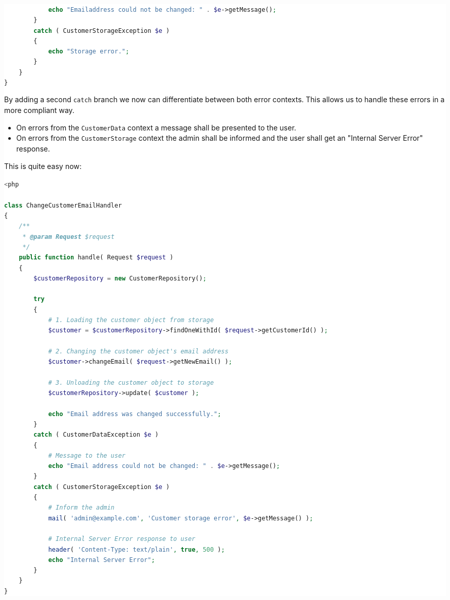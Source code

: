 ```php
			echo "Emailaddress could not be changed: " . $e->getMessage();
		}
		catch ( CustomerStorageException $e )
		{
			echo "Storage error.";
		}
	}
}
```

By adding a second `catch` branch we now can differentiate between both error contexts.
This allows us to handle these errors in a more compliant way.
 
* On errors from the `CustomerData` context a message shall be presented to the user.
* On errors from the `CustomerStorage` context the admin shall be informed and the user shall get an "Internal Server Error" response.
 
This is quite easy now:

```php
<php

class ChangeCustomerEmailHandler
{
	/**
	 * @param Request $request
	 */
	public function handle( Request $request )
	{
		$customerRepository = new CustomerRepository();
		
		try 
		{
			# 1. Loading the customer object from storage
			$customer = $customerRepository->findOneWithId( $request->getCustomerId() );
		
			# 2. Changing the customer object's email address
			$customer->changeEmail( $request->getNewEmail() );
			
			# 3. Unloading the customer object to storage
			$customerRepository->update( $customer );
			
			echo "Email address was changed successfully.";
		}
		catch ( CustomerDataException $e )
		{
			# Message to the user
			echo "Email address could not be changed: " . $e->getMessage();
		}
		catch ( CustomerStorageException $e )
		{
			# Inform the admin
			mail( 'admin@example.com', 'Customer storage error', $e->getMessage() );
			
			# Internal Server Error response to user
			header( 'Content-Type: text/plain', true, 500 );
			echo "Internal Server Error";
		}
	}
}
```
